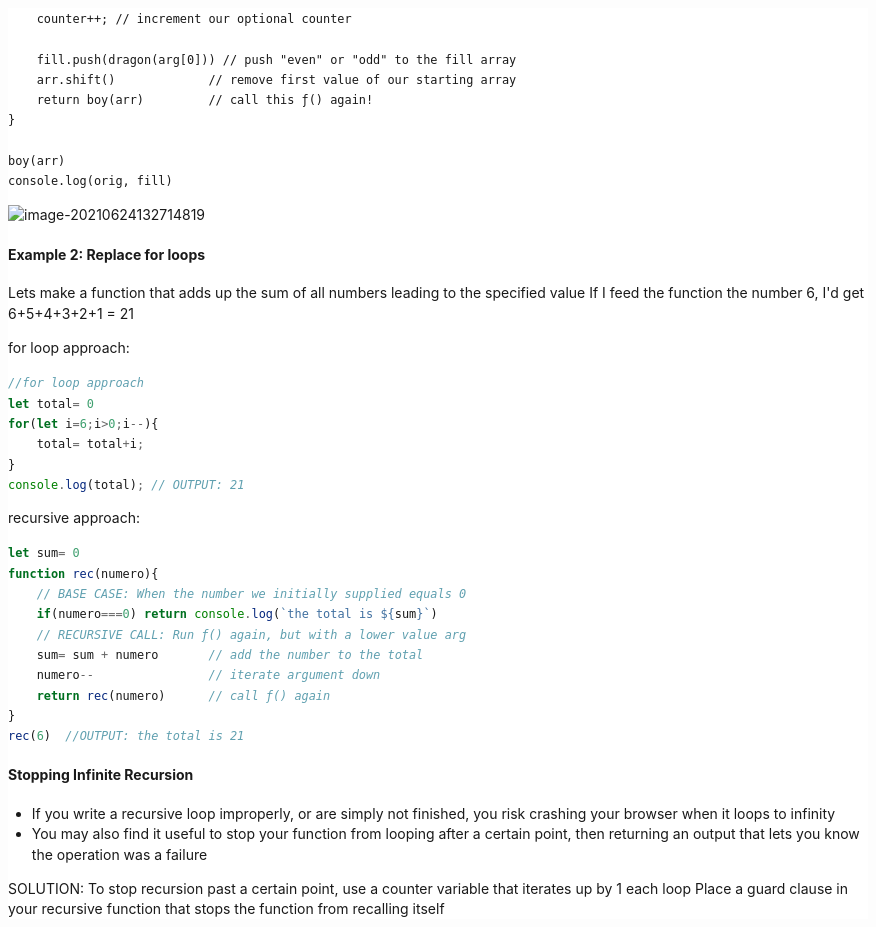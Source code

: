 ```JS
    counter++; // increment our optional counter
    
    fill.push(dragon(arg[0])) // push "even" or "odd" to the fill array
    arr.shift()             // remove first value of our starting array
    return boy(arr)			// call this ƒ() again!
}

boy(arr)
console.log(orig, fill)
```

![image-20210624132714819](C:\Users\jason\AppData\Roaming\Typora\typora-user-images\image-20210624132714819.png)



#### Example 2: Replace for loops

Lets make a function that adds up the sum of all numbers leading to the specified value 
If I feed the function the number 6, I'd get 6+5+4+3+2+1 = 21

for loop approach:

```js
//for loop approach
let total= 0
for(let i=6;i>0;i--){
    total= total+i;
}
console.log(total); // OUTPUT: 21
```

recursive approach:

```js
let sum= 0
function rec(numero){
    // BASE CASE: When the number we initially supplied equals 0
    if(numero===0) return console.log(`the total is ${sum}`) 
    // RECURSIVE CALL: Run ƒ() again, but with a lower value arg
    sum= sum + numero   	// add the number to the total
    numero--            	// iterate argument down 
    return rec(numero)      // call ƒ() again
}
rec(6)  //OUTPUT: the total is 21
```

#### Stopping Infinite Recursion

- If you write a recursive loop improperly, or are simply not finished, you risk crashing your browser when it loops to infinity
- You may also find it useful to stop your function from looping after a certain point, then returning an output that lets you know the operation was a failure

SOLUTION:
To stop recursion past a certain point, use a counter variable that iterates up by 1 each loop
Place a guard clause in your recursive function that stops the function from recalling itself
